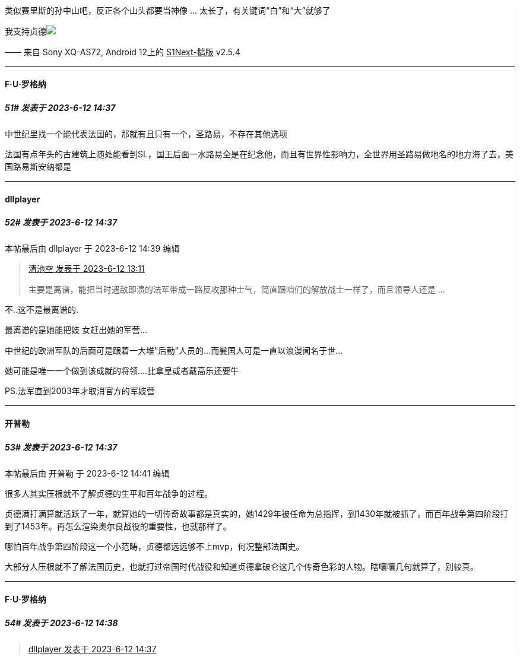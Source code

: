 类似赛里斯的孙中山吧，反正各个山头都要当神像 ...</blockquote>
太长了，有关键词“白”和“大”就够了

我支持贞德<img src="https://static.saraba1st.com/image/smiley/face2017/033.png" referrerpolicy="no-referrer">

—— 来自 Sony XQ-AS72, Android 12上的 [S1Next-鹅版](https://github.com/ykrank/S1-Next/releases) v2.5.4

*****

####  F·U·罗格纳  
##### 51#       发表于 2023-6-12 14:37

中世纪里找一个能代表法国的，那就有且只有一个，圣路易，不存在其他选项

法国有点年头的古建筑上随处能看到SL，国王后面一水路易全是在纪念他，而且有世界性影响力，全世界用圣路易做地名的地方海了去，美国路易斯安纳都是

*****

####  dllplayer  
##### 52#       发表于 2023-6-12 14:37

 本帖最后由 dllplayer 于 2023-6-12 14:39 编辑 
<blockquote><a href="httphttps://bbs.saraba1st.com/2b/forum.php?mod=redirect&amp;goto=findpost&amp;pid=61248942&amp;ptid=2139620" target="_blank">清池空 发表于 2023-6-12 13:11</a>

主要是离谱，能把当时遇敌即溃的法军带成一路反攻那种士气，简直跟咱们的解放战士一样了，而且领导人还是 ...</blockquote>
不..这不是最离谱的.

最离谱的是她能把妓 女赶出她的军营...

中世纪的欧洲军队的后面可是跟着一大堆"后勤"人员的...而髪国人可是一直以浪漫闻名于世...

她可能是唯一一个做到该成就的将领....比拿皇或者戴高乐还要牛

PS.法军直到2003年才取消官方的军妓营

*****

####  开普勒  
##### 53#       发表于 2023-6-12 14:37

 本帖最后由 开普勒 于 2023-6-12 14:41 编辑 

很多人其实压根就不了解贞德的生平和百年战争的过程。

贞德满打满算就活跃了一年，就算她的一切传奇故事都是真实的，她1429年被任命为总指挥，到1430年就被抓了，而百年战争第四阶段打到了1453年。再怎么渲染奥尔良战役的重要性，也就那样了。

哪怕百年战争第四阶段这一个小范畴，贞德都远远够不上mvp，何况整部法国史。

大部分人压根就不了解法国历史，也就打过帝国时代战役和知道贞德拿破仑这几个传奇色彩的人物。瞎嚷嚷几句就算了，别较真。

*****

####  F·U·罗格纳  
##### 54#       发表于 2023-6-12 14:38

<blockquote><a href="httphttps://bbs.saraba1st.com/2b/forum.php?mod=redirect&amp;goto=findpost&amp;pid=61250289&amp;ptid=2139620" target="_blank">dllplayer 发表于 2023-6-12 14:37</a>
